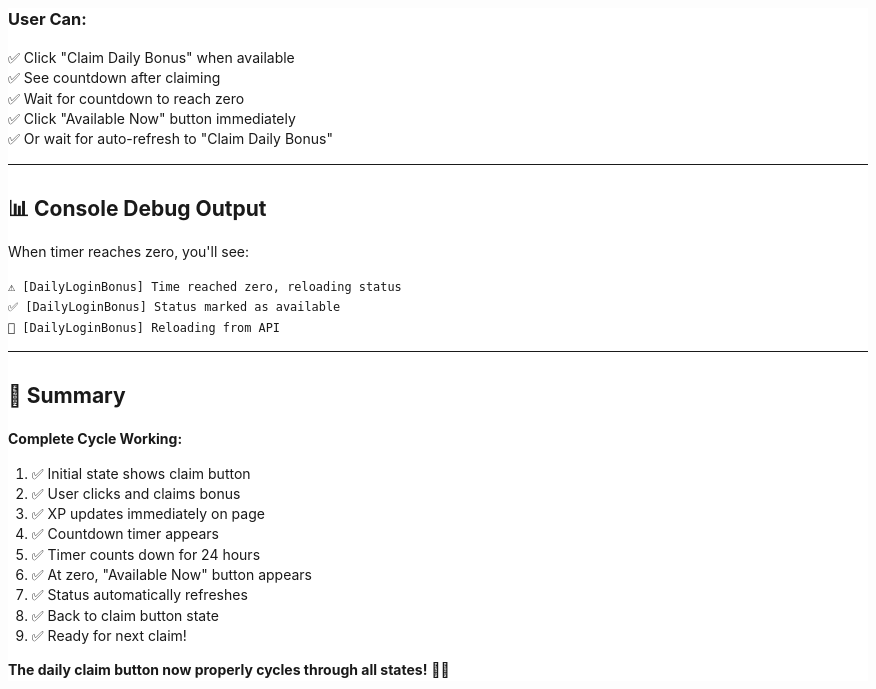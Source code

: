 ### User Can:
✅ Click "Claim Daily Bonus" when available  
✅ See countdown after claiming  
✅ Wait for countdown to reach zero  
✅ Click "Available Now" button immediately  
✅ Or wait for auto-refresh to "Claim Daily Bonus"  

---

## 📊 Console Debug Output

When timer reaches zero, you'll see:
```
⚠️ [DailyLoginBonus] Time reached zero, reloading status
✅ [DailyLoginBonus] Status marked as available
🔄 [DailyLoginBonus] Reloading from API
```

---

## 🎉 Summary

**Complete Cycle Working:**
1. ✅ Initial state shows claim button
2. ✅ User clicks and claims bonus
3. ✅ XP updates immediately on page
4. ✅ Countdown timer appears
5. ✅ Timer counts down for 24 hours
6. ✅ At zero, "Available Now" button appears
7. ✅ Status automatically refreshes
8. ✅ Back to claim button state
9. ✅ Ready for next claim!

**The daily claim button now properly cycles through all states!** 🔄✨
